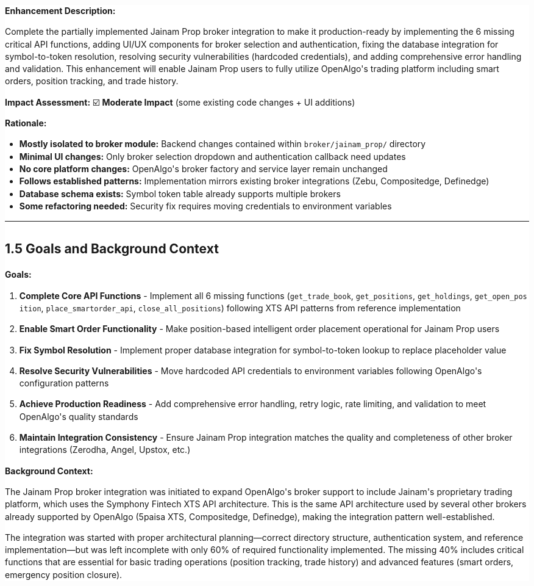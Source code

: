 **Enhancement Description:**

Complete the partially implemented Jainam Prop broker integration to make it production-ready by implementing the 6 missing critical API functions, adding UI/UX components for broker selection and authentication, fixing the database integration for symbol-to-token resolution, resolving security vulnerabilities (hardcoded credentials), and adding comprehensive error handling and validation. This enhancement will enable Jainam Prop users to fully utilize OpenAlgo's trading platform including smart orders, position tracking, and trade history.

**Impact Assessment:**
☑️ **Moderate Impact** (some existing code changes + UI additions)

**Rationale:**
- **Mostly isolated to broker module:** Backend changes contained within `broker/jainam_prop/` directory
- **Minimal UI changes:** Only broker selection dropdown and authentication callback need updates
- **No core platform changes:** OpenAlgo's broker factory and service layer remain unchanged
- **Follows established patterns:** Implementation mirrors existing broker integrations (Zebu, Compositedge, Definedge)
- **Database schema exists:** Symbol token table already supports multiple brokers
- **Some refactoring needed:** Security fix requires moving credentials to environment variables

---

## 1.5 Goals and Background Context

**Goals:**

1. **Complete Core API Functions** - Implement all 6 missing functions (`get_trade_book`, `get_positions`, `get_holdings`, `get_open_position`, `place_smartorder_api`, `close_all_positions`) following XTS API patterns from reference implementation

2. **Enable Smart Order Functionality** - Make position-based intelligent order placement operational for Jainam Prop users

3. **Fix Symbol Resolution** - Implement proper database integration for symbol-to-token lookup to replace placeholder value

4. **Resolve Security Vulnerabilities** - Move hardcoded API credentials to environment variables following OpenAlgo's configuration patterns

5. **Achieve Production Readiness** - Add comprehensive error handling, retry logic, rate limiting, and validation to meet OpenAlgo's quality standards

6. **Maintain Integration Consistency** - Ensure Jainam Prop integration matches the quality and completeness of other broker integrations (Zerodha, Angel, Upstox, etc.)

**Background Context:**

The Jainam Prop broker integration was initiated to expand OpenAlgo's broker support to include Jainam's proprietary trading platform, which uses the Symphony Fintech XTS API architecture. This is the same API architecture used by several other brokers already supported by OpenAlgo (5paisa XTS, Compositedge, Definedge), making the integration pattern well-established.

The integration was started with proper architectural planning—correct directory structure, authentication system, and reference implementation—but was left incomplete with only 60% of required functionality implemented. The missing 40% includes critical functions that are essential for basic trading operations (position tracking, trade history) and advanced features (smart orders, emergency position closure).
